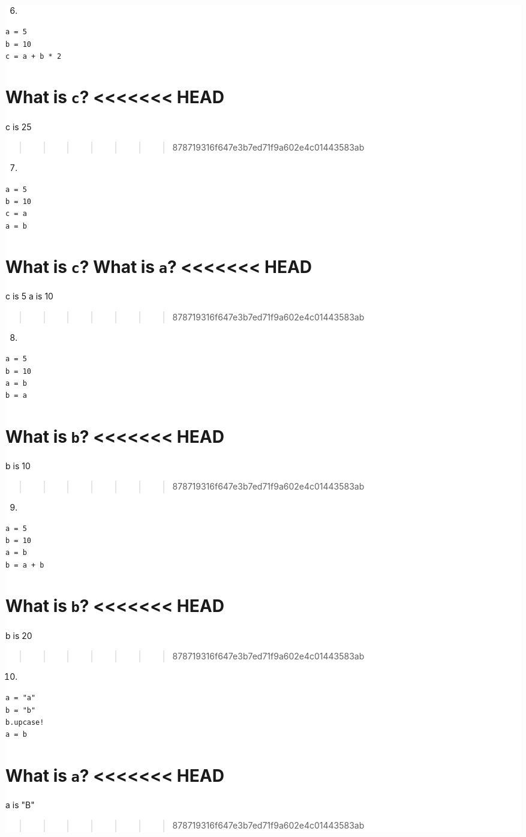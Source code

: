 6.
```
a = 5
b = 10
c = a + b * 2
```
What is `c`?
<<<<<<< HEAD
=======
c is 25
>>>>>>> 878719316f647e3b7ed71f9a602e4c01443583ab

7.
```
a = 5
b = 10
c = a
a = b
```
What is `c`?
What is `a`?
<<<<<<< HEAD
=======
c is 5
a is 10
>>>>>>> 878719316f647e3b7ed71f9a602e4c01443583ab

8.
```
a = 5
b = 10
a = b
b = a
```
What is `b`?
<<<<<<< HEAD
=======
b is 10
>>>>>>> 878719316f647e3b7ed71f9a602e4c01443583ab

9.
```
a = 5
b = 10
a = b
b = a + b
```
What is `b`?
<<<<<<< HEAD
=======
b is 20
>>>>>>> 878719316f647e3b7ed71f9a602e4c01443583ab

10.
```
a = "a"
b = "b"
b.upcase!
a = b
```
What is `a`?
<<<<<<< HEAD
=======
a is "B"
>>>>>>> 878719316f647e3b7ed71f9a602e4c01443583ab
